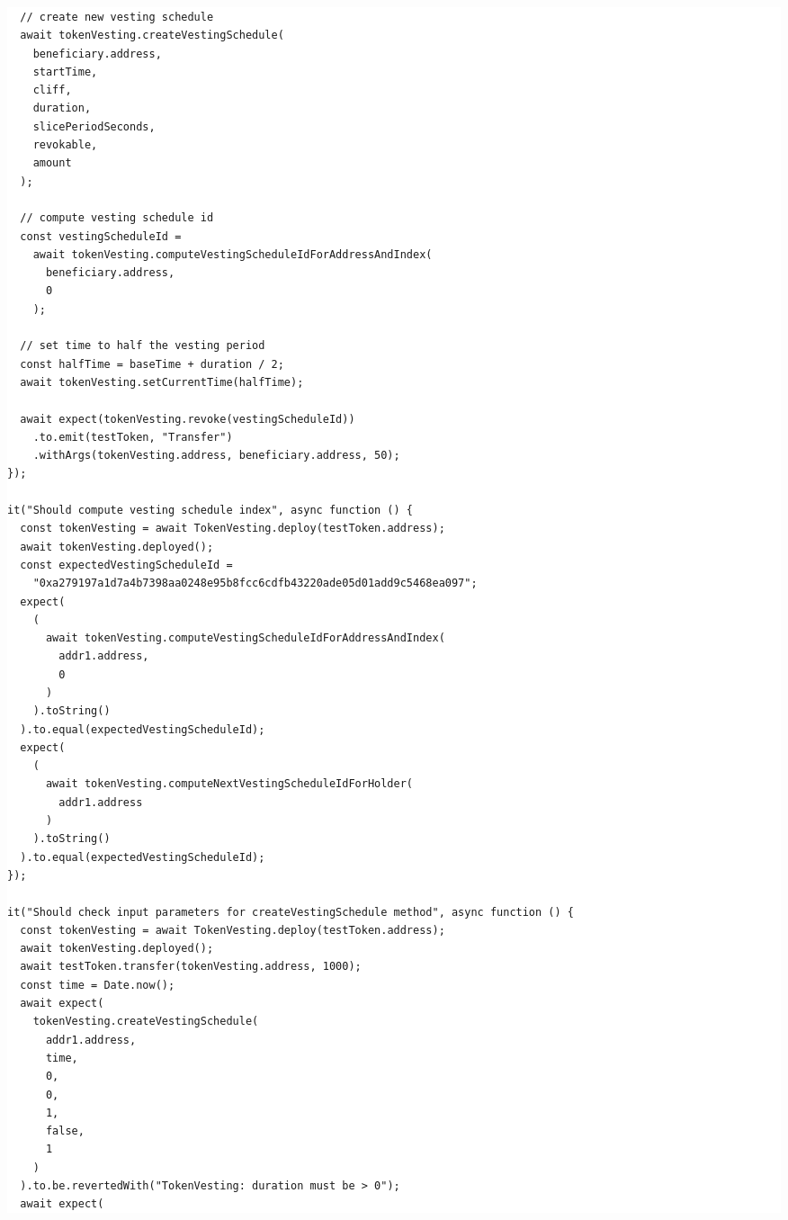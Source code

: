       // create new vesting schedule
      await tokenVesting.createVestingSchedule(
        beneficiary.address,
        startTime,
        cliff,
        duration,
        slicePeriodSeconds,
        revokable,
        amount
      );

      // compute vesting schedule id
      const vestingScheduleId =
        await tokenVesting.computeVestingScheduleIdForAddressAndIndex(
          beneficiary.address,
          0
        );

      // set time to half the vesting period
      const halfTime = baseTime + duration / 2;
      await tokenVesting.setCurrentTime(halfTime);

      await expect(tokenVesting.revoke(vestingScheduleId))
        .to.emit(testToken, "Transfer")
        .withArgs(tokenVesting.address, beneficiary.address, 50);
    });

    it("Should compute vesting schedule index", async function () {
      const tokenVesting = await TokenVesting.deploy(testToken.address);
      await tokenVesting.deployed();
      const expectedVestingScheduleId =
        "0xa279197a1d7a4b7398aa0248e95b8fcc6cdfb43220ade05d01add9c5468ea097";
      expect(
        (
          await tokenVesting.computeVestingScheduleIdForAddressAndIndex(
            addr1.address,
            0
          )
        ).toString()
      ).to.equal(expectedVestingScheduleId);
      expect(
        (
          await tokenVesting.computeNextVestingScheduleIdForHolder(
            addr1.address
          )
        ).toString()
      ).to.equal(expectedVestingScheduleId);
    });

    it("Should check input parameters for createVestingSchedule method", async function () {
      const tokenVesting = await TokenVesting.deploy(testToken.address);
      await tokenVesting.deployed();
      await testToken.transfer(tokenVesting.address, 1000);
      const time = Date.now();
      await expect(
        tokenVesting.createVestingSchedule(
          addr1.address,
          time,
          0,
          0,
          1,
          false,
          1
        )
      ).to.be.revertedWith("TokenVesting: duration must be > 0");
      await expect(